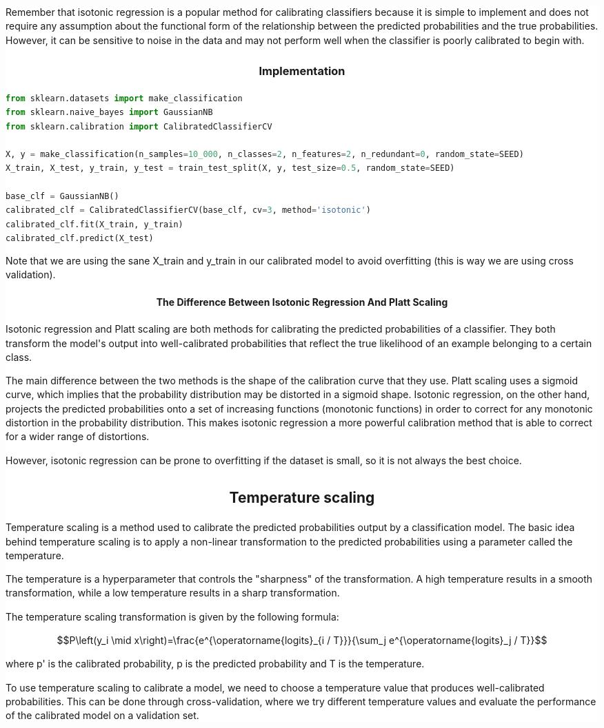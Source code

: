 Remember that isotonic regression is a popular method for calibrating classifiers because it is simple to implement and does not require any assumption about the functional form of the relationship between the predicted probabilities and the true probabilities. However, it can be sensitive to noise in the data and may not perform well when the classifier is poorly calibrated to begin with.  
  
<h3 style="text-align: center;">Implementation</h3>

```python
from sklearn.datasets import make_classification
from sklearn.naive_bayes import GaussianNB
from sklearn.calibration import CalibratedClassifierCV

X, y = make_classification(n_samples=10_000, n_classes=2, n_features=2, n_redundant=0, random_state=SEED)
X_train, X_test, y_train, y_test = train_test_split(X, y, test_size=0.5, random_state=SEED)

base_clf = GaussianNB()
calibrated_clf = CalibratedClassifierCV(base_clf, cv=3, method='isotonic')
calibrated_clf.fit(X_train, y_train)
calibrated_clf.predict(X_test)
```

Note that we are using the sane X_train and y_train in our calibrated model to avoid overfitting (this is way we are using cross validation).

<h4 style="text-align: center;">The Difference Between Isotonic Regression And Platt Scaling</h4>
Isotonic regression and Platt scaling are both methods for calibrating the predicted probabilities of a classifier. They both transform the model's output into well-calibrated probabilities that reflect the true likelihood of an example belonging to a certain class.

The main difference between the two methods is the shape of the calibration curve that they use. Platt scaling uses a sigmoid curve, which implies that the probability distribution may be distorted in a sigmoid shape. Isotonic regression, on the other hand, projects the predicted probabilities onto a set of increasing functions (monotonic functions) in order to correct for any monotonic distortion in the probability distribution. This makes isotonic regression a more powerful calibration method that is able to correct for a wider range of distortions.

However, isotonic regression can be prone to overfitting if the dataset is small, so it is not always the best choice. 

<h2 style="text-align: center;">Temperature scaling </h2>
Temperature scaling is a method used to calibrate the predicted probabilities output by a classification model. The basic idea behind temperature scaling is to apply a non-linear transformation to the predicted probabilities using a parameter called the temperature.

The temperature is a hyperparameter that controls the "sharpness" of the transformation. A high temperature results in a smooth transformation, while a low temperature results in a sharp transformation.

The temperature scaling transformation is given by the following formula:

$$P\left(y_i \mid x\right)=\frac{e^{\operatorname{logits}_{i / T}}}{\sum_j e^{\operatorname{logits}_j / T}}$$

where p' is the calibrated probability, p is the predicted probability and T is the temperature.

To use temperature scaling to calibrate a model, we need to choose a temperature value that produces well-calibrated probabilities. This can be done through cross-validation, where we try different temperature values and evaluate the performance of the calibrated model on a validation set.
